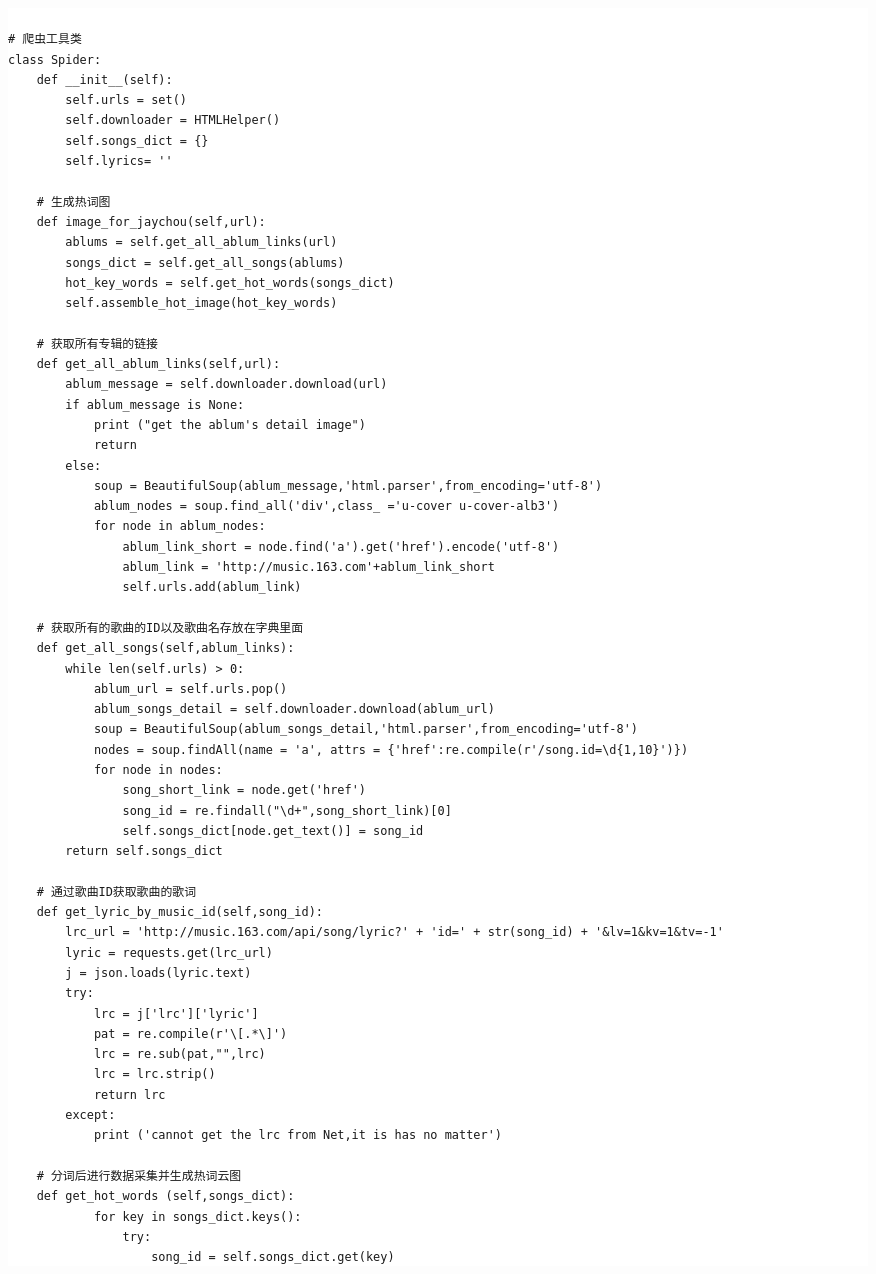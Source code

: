 ```

# 爬虫工具类
class Spider:
    def __init__(self):
        self.urls = set()
        self.downloader = HTMLHelper()
        self.songs_dict = {}
        self.lyrics= ''

    # 生成热词图
    def image_for_jaychou(self,url):
        ablums = self.get_all_ablum_links(url)
        songs_dict = self.get_all_songs(ablums)
        hot_key_words = self.get_hot_words(songs_dict)
        self.assemble_hot_image(hot_key_words)

    # 获取所有专辑的链接
    def get_all_ablum_links(self,url):
        ablum_message = self.downloader.download(url)
        if ablum_message is None:
            print ("get the ablum's detail image")
            return 
        else:
            soup = BeautifulSoup(ablum_message,'html.parser',from_encoding='utf-8')
            ablum_nodes = soup.find_all('div',class_ ='u-cover u-cover-alb3')
            for node in ablum_nodes:
                ablum_link_short = node.find('a').get('href').encode('utf-8')
                ablum_link = 'http://music.163.com'+ablum_link_short
                self.urls.add(ablum_link)
    
    # 获取所有的歌曲的ID以及歌曲名存放在字典里面
    def get_all_songs(self,ablum_links):
        while len(self.urls) > 0:
            ablum_url = self.urls.pop()
            ablum_songs_detail = self.downloader.download(ablum_url)
            soup = BeautifulSoup(ablum_songs_detail,'html.parser',from_encoding='utf-8')
            nodes = soup.findAll(name = 'a', attrs = {'href':re.compile(r'/song.id=\d{1,10}')})
            for node in nodes:
                song_short_link = node.get('href')
                song_id = re.findall("\d+",song_short_link)[0]
                self.songs_dict[node.get_text()] = song_id
        return self.songs_dict

    # 通过歌曲ID获取歌曲的歌词
    def get_lyric_by_music_id(self,song_id):
        lrc_url = 'http://music.163.com/api/song/lyric?' + 'id=' + str(song_id) + '&lv=1&kv=1&tv=-1'
        lyric = requests.get(lrc_url) 
        j = json.loads(lyric.text)
        try:
            lrc = j['lrc']['lyric']
            pat = re.compile(r'\[.*\]')
            lrc = re.sub(pat,"",lrc)
            lrc = lrc.strip()
            return lrc
        except:
            print ('cannot get the lrc from Net,it is has no matter')

    # 分词后进行数据采集并生成热词云图
    def get_hot_words (self,songs_dict):
            for key in songs_dict.keys():
                try:
                    song_id = self.songs_dict.get(key)
```